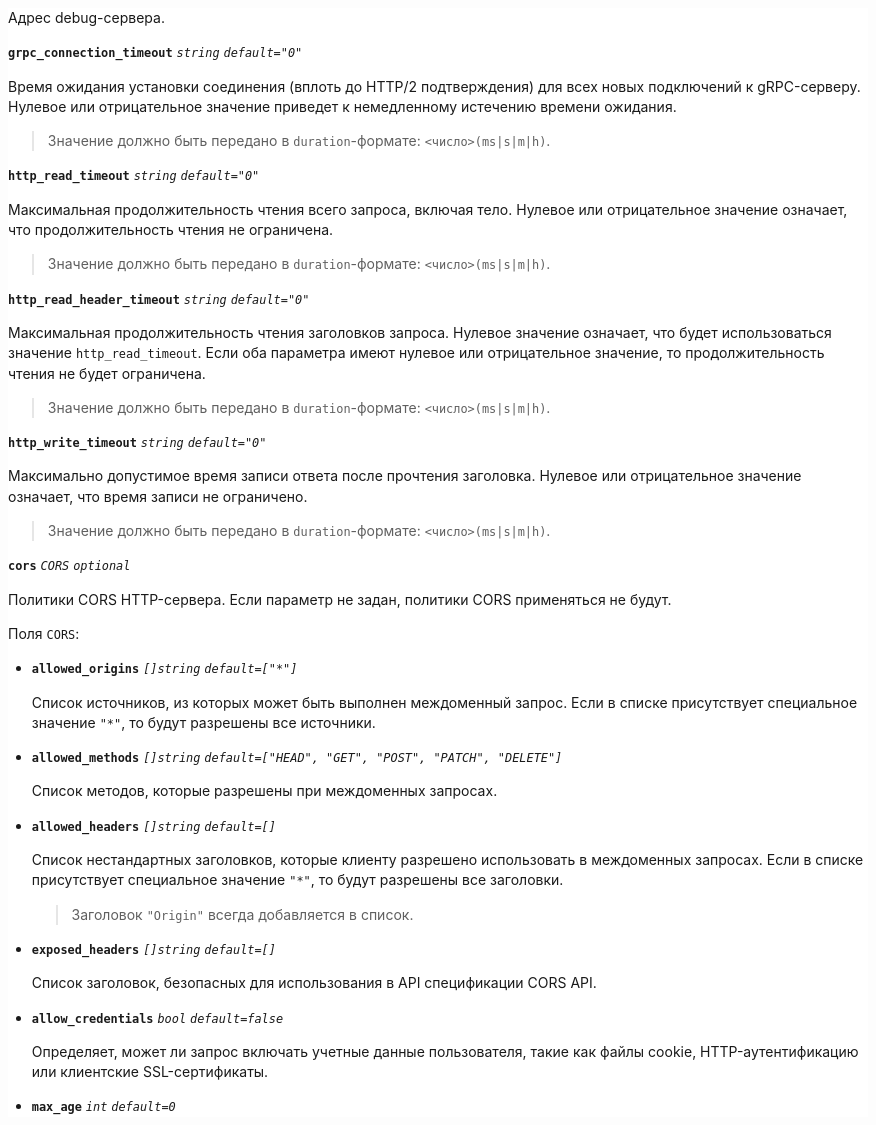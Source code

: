 Адрес debug-сервера.

**`grpc_connection_timeout`** *`string`* *`default="0"`*

Время ожидания установки соединения (вплоть до HTTP/2 подтверждения) для всех новых подключений к gRPC-серверу. Нулевое или отрицательное значение приведет к немедленному истечению времени ожидания.

> Значение должно быть передано в `duration`-формате: `<число>(ms|s|m|h)`.

**`http_read_timeout`** *`string`* *`default="0"`*

Максимальная продолжительность чтения всего запроса, включая тело. Нулевое или отрицательное значение означает, что продолжительность чтения не ограничена.

> Значение должно быть передано в `duration`-формате: `<число>(ms|s|m|h)`.

**`http_read_header_timeout`** *`string`* *`default="0"`*

Максимальная продолжительность чтения заголовков запроса. Нулевое значение означает, что будет использоваться значение `http_read_timeout`. Если оба параметра имеют нулевое или отрицательное значение, то продолжительность чтения не будет ограничена.

> Значение должно быть передано в `duration`-формате: `<число>(ms|s|m|h)`.

**`http_write_timeout`** *`string`* *`default="0"`*

Максимально допустимое время записи ответа после прочтения заголовка. Нулевое или отрицательное значение означает, что время записи не ограничено.

> Значение должно быть передано в `duration`-формате: `<число>(ms|s|m|h)`.

**`cors`** *`CORS`* *`optional`*

Политики CORS HTTP-сервера. Если параметр не задан, политики CORS применяться не будут.

Поля `CORS`:

+ **`allowed_origins`** *`[]string`* *`default=["*"]`*

  Список источников, из которых может быть выполнен междоменный запрос. Если в списке присутствует специальное значение `"*"`, то будут разрешены все источники.

+ **`allowed_methods`** *`[]string`* *`default=["HEAD", "GET", "POST", "PATCH", "DELETE"]`*

  Список методов, которые разрешены при междоменных запросах.

+ **`allowed_headers`** *`[]string`* *`default=[]`*

  Список нестандартных заголовков, которые клиенту разрешено использовать в междоменных запросах. Если в списке присутствует специальное значение `"*"`, то будут разрешены все заголовки.
  
  > Заголовок `"Origin"` всегда добавляется в список.

+ **`exposed_headers`** *`[]string`* *`default=[]`*

  Список заголовок, безопасных для использования в API спецификации CORS API.

+ **`allow_credentials`** *`bool`* *`default=false`*

  Определяет, может ли запрос включать учетные данные пользователя, такие как файлы cookie, HTTP-аутентификацию или клиентские SSL-сертификаты.

+ **`max_age`** *`int`* *`default=0`*
